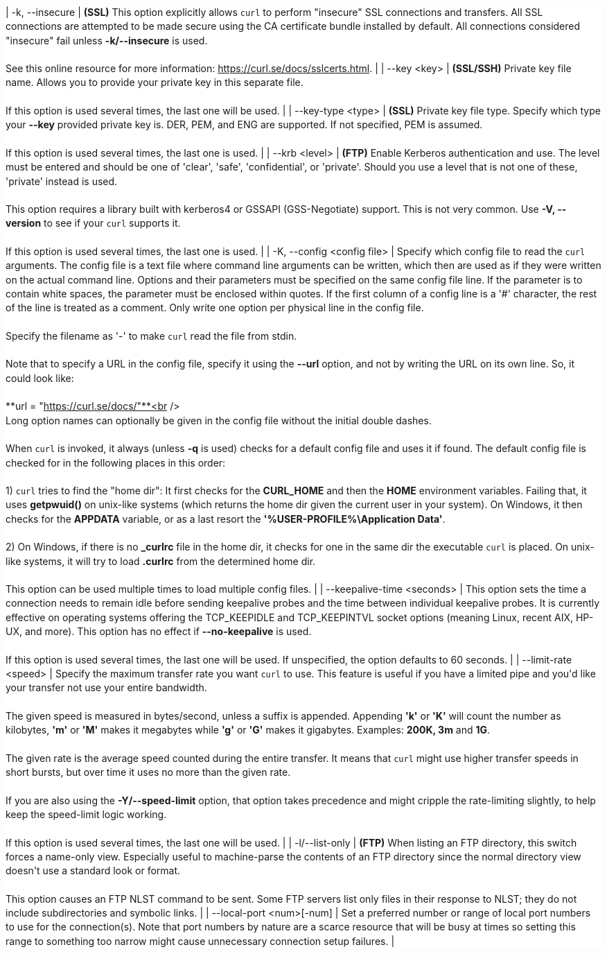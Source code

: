 | -k, --insecure	| **(SSL)** This option explicitly allows `curl` to perform "insecure" SSL connections and transfers. All SSL connections are attempted to be made secure using the CA certificate bundle installed by default. All connections considered "insecure" fail unless **-k/--insecure** is used.<br /><br />See this online resource for more information: https://curl.se/docs/sslcerts.html.    |
| --key \<key\>	| **(SSL/SSH)** Private key file name. Allows you to provide your private key in this separate file.<br /><br />If this option is used several times, the last one will be used.    |
| --key-type \<type\>	| **(SSL)** Private key file type. Specify which type your **--key** provided private key is. DER, PEM, and ENG are supported. If not specified, PEM is assumed.<br /><br />If this option is used several times, the last one is used.    |
| --krb \<level\>	| **(FTP)** Enable Kerberos authentication and use. The level must be entered and should be one of 'clear', 'safe', 'confidential', or 'private'. Should you use a level that is not one of these, 'private' instead is used.<br /><br />This option requires a library built with kerberos4 or GSSAPI (GSS-Negotiate) support. This is not very common. Use **-V, --version** to see if your `curl` supports it.<br /><br />If this option is used several times, the last one is used.    |
| -K, --config \<config file\>	| Specify which config file to read the `curl` arguments. The config file is a text file where command line arguments can be written, which then are used as if they were written on the actual command line. Options and their parameters must be specified on the same config file line. If the parameter is to contain white spaces, the parameter must be enclosed within quotes. If the first column of a config line is a '#' character, the rest of the line is treated as a comment. Only write one option per physical line in the config file.<br /><br />Specify the filename as '-' to make `curl` read the file from stdin.<br /><br />Note that to specify a URL in the config file, specify it using the **--url** option, and not by writing the URL on its own line. So, it could look like:<br /><br />**url = "https://curl.se/docs/"**<br /><br />Long option names can optionally be given in the config file without the initial double dashes.<br /><br />When `curl` is invoked, it always (unless **-q** is used) checks for a default config file and uses it if found. The default config file is checked for in the following places in this order:<br /><br />1) `curl` tries to find the "home dir": It first checks for the **CURL_HOME** and then the **HOME** environment variables. Failing that, it uses **getpwuid()** on unix-like systems (which returns the home dir given the current user in your system). On Windows, it then checks for the **APPDATA** variable, or as a last resort the **'%USER-PROFILE%\Application Data'**.<br /><br />2) On Windows, if there is no **_curlrc** file in the home dir, it checks for one in the same dir the executable `curl` is placed. On unix-like systems, it will try to load **.curlrc** from the determined home dir.<br /><br />This option can be used multiple times to load multiple config files.    |
| --keepalive-time \<seconds\>	| This option sets the time a connection needs to remain idle before sending keepalive probes and the time between individual keepalive probes. It is currently effective on operating systems offering the TCP_KEEPIDLE and TCP_KEEPINTVL socket options (meaning Linux, recent AIX, HP-UX, and more). This option has no effect if **--no-keepalive** is used.<br /><br />If this option is used several times, the last one will be used. If unspecified, the option defaults to 60 seconds.    |
| --limit-rate \<speed\>	| Specify the maximum transfer rate you want `curl` to use. This feature is useful if you have a limited pipe and you'd like your transfer not use your entire bandwidth.<br /><br />The given speed is measured in bytes/second, unless a suffix is appended. Appending **'k'** or **'K'** will count the number as kilobytes, **'m'** or **'M'** makes it megabytes while **'g'** or **'G'** makes it gigabytes. Examples: **200K, 3m** and **1G**.<br /><br />The given rate is the average speed counted during the entire transfer. It means that `curl` might use higher transfer speeds in short bursts, but over time it uses no more than the given rate.<br /><br />If you are also using the **-Y/--speed-limit** option, that option takes precedence and might cripple the rate-limiting slightly, to help keep the speed-limit logic working.<br /><br />If this option is used several times, the last one will be used.    |
| -l/--list-only	| **(FTP)** When listing an FTP directory, this switch forces a name-only view. Especially useful to machine-parse the contents of an FTP directory since the normal directory view doesn't use a standard look or format.<br /><br />This option causes an FTP NLST command to be sent. Some FTP servers list only files in their response to NLST; they do not include subdirectories and symbolic links.    |
| --local-port \<num\>[-num]	| Set a preferred number or range of local port numbers to use for the connection(s). Note that port numbers by nature are a scarce resource that will be busy at times so setting this range to something too narrow might cause unnecessary connection setup failures.    |